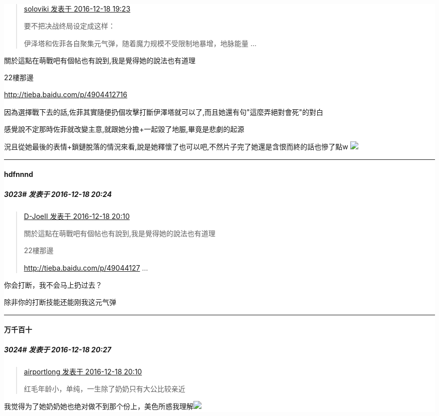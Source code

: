 

<blockquote><a href="httphttps://bbs.saraba1st.com/2b/forum.php?mod=redirect&amp;goto=findpost&amp;pid=34523613&amp;ptid=1336706" target="_blank">soloviki 发表于 2016-12-18 19:23</a>

要不把决战终局设定成这样：


伊泽塔和佐菲各自聚集元气弹，随着魔力规模不受限制地暴增，地脉能量 ...</blockquote>
關於這點在萌戰吧有個帖也有說到,我是覺得她的說法也有道理

22樓那邊

http://tieba.baidu.com/p/4904412716


因為選擇戰下去的話,佐菲其實隨便扔個攻擊打斷伊澤塔就可以了,而且她還有句"這麼弄絕對會死"的對白

感覺說不定那時佐菲就改變主意,就跟她分擔+一起毀了地脤,畢竟是悲劇的起源

況且從她最後的表情+鎖鏈脫落的情況來看,說是她釋懷了也可以吧,不然片子完了她還是含恨而終的話也慘了點w
<img src="http://i.imgur.com/a4LPSwG.jpg" referrerpolicy="no-referrer">







-----

####  hdfnnnd  
##### 3023#       发表于 2016-12-18 20:24



<blockquote><a href="httphttps://bbs.saraba1st.com/2b/forum.php?mod=redirect&amp;goto=findpost&amp;pid=34523972&amp;ptid=1336706" target="_blank">D-JoeII 发表于 2016-12-18 20:10</a>

關於這點在萌戰吧有個帖也有說到,我是覺得她的說法也有道理

22樓那邊

http://tieba.baidu.com/p/49044127 ...</blockquote>
你会打断，我不会马上扔过去？

除非你的打断技能还能刚我这元气弹







-----

####  万千百十  
##### 3024#       发表于 2016-12-18 20:27



<blockquote><a href="httphttps://bbs.saraba1st.com/2b/forum.php?mod=redirect&amp;goto=findpost&amp;pid=34523969&amp;ptid=1336706" target="_blank">airportlong 发表于 2016-12-18 20:10</a>

红毛年龄小，单纯，一生除了奶奶只有大公比较亲近</blockquote>
我觉得为了她奶奶她也绝对做不到那个份上，美色所惑我理解<img src="https://static.saraba1st.com/image/smiley/flash/132.gif" referrerpolicy="no-referrer">
